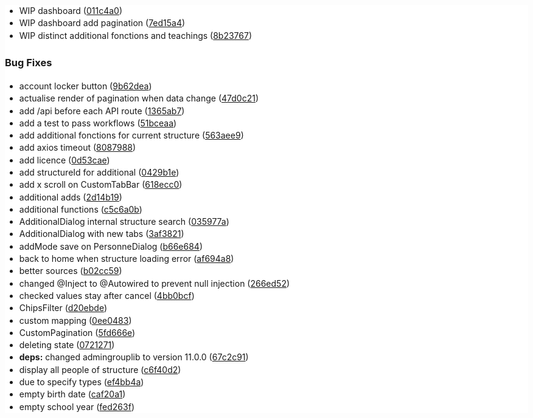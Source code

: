 * WIP dashboard ([011c4a0](https://github.com/GIP-RECIA/GLC/commit/011c4a0dc39a5a2f1ec378d95a16276c46f35952))
* WIP dashboard add pagination ([7ed15a4](https://github.com/GIP-RECIA/GLC/commit/7ed15a40b47e5d58361f5c73e6e46dad664fec56))
* WIP distinct additional fonctions and teachings ([8b23767](https://github.com/GIP-RECIA/GLC/commit/8b2376709794654fabddca18d9464c31d6450002))


### Bug Fixes

* account locker button ([9b62dea](https://github.com/GIP-RECIA/GLC/commit/9b62dea453603489ff31d964f8beb8fe96ddadef))
* actualise render of pagination when data change ([47d0c21](https://github.com/GIP-RECIA/GLC/commit/47d0c21ee31750033cd1f632e65cf2a8b2859fab))
* add /api before each API route ([1365ab7](https://github.com/GIP-RECIA/GLC/commit/1365ab742bcd26f23fd5cdfcfe44836ddf3b22c9))
* add a test to pass workflows ([51bceaa](https://github.com/GIP-RECIA/GLC/commit/51bceaab8acaaf4e887d5c35745368798e814a01))
* add additional fonctions for current structure ([563aee9](https://github.com/GIP-RECIA/GLC/commit/563aee96939f968e50264ed176b7bab8dba520c3))
* add axios timeout ([8087988](https://github.com/GIP-RECIA/GLC/commit/808798853e59fb62be530dc5401e60ebd7fdeae5))
* add licence ([0d53cae](https://github.com/GIP-RECIA/GLC/commit/0d53cae10641ce6a2084eb1f1f83f7e569bc3f32))
* add structureId for additional ([0429b1e](https://github.com/GIP-RECIA/GLC/commit/0429b1ea5b993c53d1e29fa11fa393887eb1362c))
* add x scroll on CustomTabBar ([618ecc0](https://github.com/GIP-RECIA/GLC/commit/618ecc08a2a8905826955bc03d4bc604c3ac312e))
* additional adds ([2d14b19](https://github.com/GIP-RECIA/GLC/commit/2d14b1931145025f619517c166284ab4fad4976a))
* additional functions ([c5c6a0b](https://github.com/GIP-RECIA/GLC/commit/c5c6a0b47bfed09748875222b911ce374ab08272))
* AdditionalDialog internal structure search ([035977a](https://github.com/GIP-RECIA/GLC/commit/035977ac53cf8f9a26fe4aaba6fd3efe1d715b0b))
* AdditionalDialog with new tabs ([3af3821](https://github.com/GIP-RECIA/GLC/commit/3af38216b6dca44fdb6b6409f4843b71aa7e47fb))
* addMode save on PersonneDialog ([b66e684](https://github.com/GIP-RECIA/GLC/commit/b66e6843c52acf4111d34ecb59f99a702d929511))
* back to home when structure loading error ([af694a8](https://github.com/GIP-RECIA/GLC/commit/af694a8fa2627bf4bc62f1871efd23427f0bdb72))
* better sources ([b02cc59](https://github.com/GIP-RECIA/GLC/commit/b02cc5952cc9c206554d8062bcf4d42c6b30d781))
* changed @Inject to @Autowired to prevent null injection ([266ed52](https://github.com/GIP-RECIA/GLC/commit/266ed52eeecf90bad90e7ff3f734e8ffae1a83dd))
* checked values stay after cancel ([4bb0bcf](https://github.com/GIP-RECIA/GLC/commit/4bb0bcfeeba55d996c14f816d0d882e46a92c833))
* ChipsFilter ([d20ebde](https://github.com/GIP-RECIA/GLC/commit/d20ebde244350259d2724c7ee427a27d1a4bdbc6))
* custom mapping ([0ee0483](https://github.com/GIP-RECIA/GLC/commit/0ee04836ba083ad4ff304ceb8fd5e41ac4b30a2e))
* CustomPagination ([5fd666e](https://github.com/GIP-RECIA/GLC/commit/5fd666ef6bc77b7bfccc8d75a32a11bd68e9cc9e))
* deleting state ([0721271](https://github.com/GIP-RECIA/GLC/commit/0721271ebb4dc352aef9aa0a122236ca8c7cb54f))
* **deps:** changed admingrouplib to version 11.0.0 ([67c2c91](https://github.com/GIP-RECIA/GLC/commit/67c2c911a223ab055b473663f8970a85a2a28d63))
* display all people of structure ([c6f40d2](https://github.com/GIP-RECIA/GLC/commit/c6f40d24819f200dac13c4047dcb262ea83ca146))
* due to specify types ([ef4bb4a](https://github.com/GIP-RECIA/GLC/commit/ef4bb4a994978fd93adc5ba622ea3f5f6a2856aa))
* empty birth date ([caf20a1](https://github.com/GIP-RECIA/GLC/commit/caf20a1b4f8301f67c0f5bea9b87fda40719e1f5))
* empty school year ([fed263f](https://github.com/GIP-RECIA/GLC/commit/fed263fc717262a61b4529a7d70fedf423787ca6))